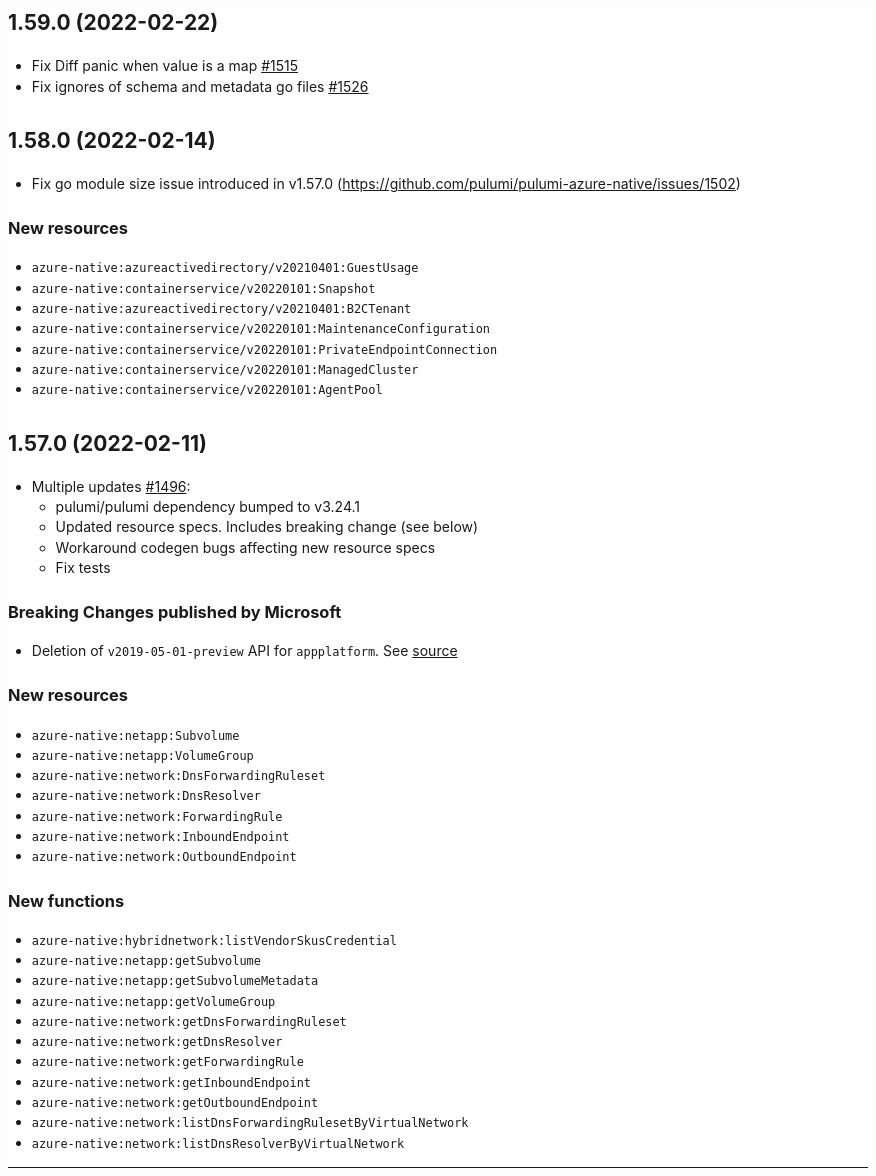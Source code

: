 ## 1.59.0 (2022-02-22)

- Fix Diff panic when value is a map [#1515](https://github.com/pulumi/pulumi-azure-native/issues/1515)
- Fix ignores of schema and metadata go files [#1526](https://github.com/pulumi/pulumi-azure-native/issues/1513)

## 1.58.0 (2022-02-14)

- Fix go module size issue introduced in v1.57.0 (<https://github.com/pulumi/pulumi-azure-native/issues/1502>)

### New resources

- `azure-native:azureactivedirectory/v20210401:GuestUsage`
- `azure-native:containerservice/v20220101:Snapshot`
- `azure-native:azureactivedirectory/v20210401:B2CTenant`
- `azure-native:containerservice/v20220101:MaintenanceConfiguration`
- `azure-native:containerservice/v20220101:PrivateEndpointConnection`
- `azure-native:containerservice/v20220101:ManagedCluster`
- `azure-native:containerservice/v20220101:AgentPool`

## 1.57.0 (2022-02-11)

- Multiple updates [#1496](https://github.com/pulumi/pulumi-azure-native/pull/1496):
  - pulumi/pulumi dependency bumped to v3.24.1
  - Updated resource specs. Includes breaking change (see below)
  - Workaround codegen bugs affecting new resource specs
  - Fix tests

### Breaking Changes published by Microsoft

- Deletion of `v2019-05-01-preview` API for `appplatform`. See [source](https://github.com/Azure/azure-rest-api-specs/pull/17506)

### New resources

- `azure-native:netapp:Subvolume`
- `azure-native:netapp:VolumeGroup`
- `azure-native:network:DnsForwardingRuleset`
- `azure-native:network:DnsResolver`
- `azure-native:network:ForwardingRule`
- `azure-native:network:InboundEndpoint`
- `azure-native:network:OutboundEndpoint`

### New functions

- `azure-native:hybridnetwork:listVendorSkusCredential`
- `azure-native:netapp:getSubvolume`
- `azure-native:netapp:getSubvolumeMetadata`
- `azure-native:netapp:getVolumeGroup`
- `azure-native:network:getDnsForwardingRuleset`
- `azure-native:network:getDnsResolver`
- `azure-native:network:getForwardingRule`
- `azure-native:network:getInboundEndpoint`
- `azure-native:network:getOutboundEndpoint`
- `azure-native:network:listDnsForwardingRulesetByVirtualNetwork`
- `azure-native:network:listDnsResolverByVirtualNetwork`

---
